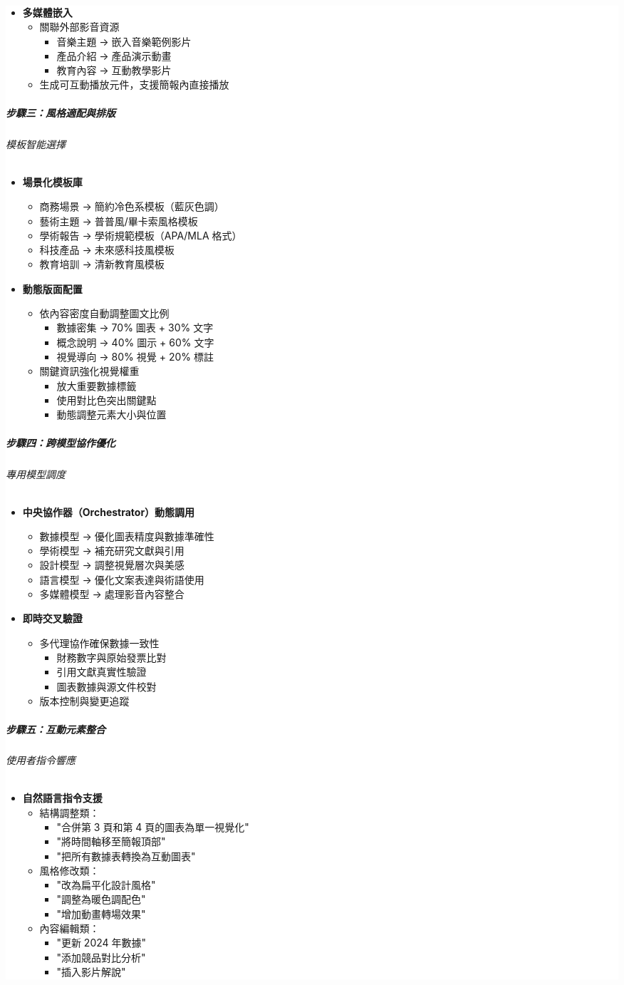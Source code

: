 - **多媒體嵌入**
  - 關聯外部影音資源
    - 音樂主題 → 嵌入音樂範例影片
    - 產品介紹 → 產品演示動畫
    - 教育內容 → 互動教學影片
  - 生成可互動播放元件，支援簡報內直接播放

##### 步驟三：風格適配與排版

###### 模板智能選擇
- **場景化模板庫**
  - 商務場景 → 簡約冷色系模板（藍灰色調）
  - 藝術主題 → 普普風/畢卡索風格模板
  - 學術報告 → 學術規範模板（APA/MLA 格式）
  - 科技產品 → 未來感科技風模板
  - 教育培訓 → 清新教育風模板

- **動態版面配置**
  - 依內容密度自動調整圖文比例
    - 數據密集 → 70% 圖表 + 30% 文字
    - 概念說明 → 40% 圖示 + 60% 文字
    - 視覺導向 → 80% 視覺 + 20% 標註
  - 關鍵資訊強化視覺權重
    - 放大重要數據標籤
    - 使用對比色突出關鍵點
    - 動態調整元素大小與位置

##### 步驟四：跨模型協作優化

###### 專用模型調度
- **中央協作器（Orchestrator）動態調用**
  - 數據模型 → 優化圖表精度與數據準確性
  - 學術模型 → 補充研究文獻與引用
  - 設計模型 → 調整視覺層次與美感
  - 語言模型 → 優化文案表達與術語使用
  - 多媒體模型 → 處理影音內容整合

- **即時交叉驗證**
  - 多代理協作確保數據一致性
    - 財務數字與原始發票比對
    - 引用文獻真實性驗證
    - 圖表數據與源文件校對
  - 版本控制與變更追蹤

##### 步驟五：互動元素整合

###### 使用者指令響應
- **自然語言指令支援**
  - 結構調整類：
    - "合併第 3 頁和第 4 頁的圖表為單一視覺化"
    - "將時間軸移至簡報頂部"
    - "把所有數據表轉換為互動圖表"
  - 風格修改類：
    - "改為扁平化設計風格"
    - "調整為暖色調配色"
    - "增加動畫轉場效果"
  - 內容編輯類：
    - "更新 2024 年數據"
    - "添加競品對比分析"
    - "插入影片解說"
